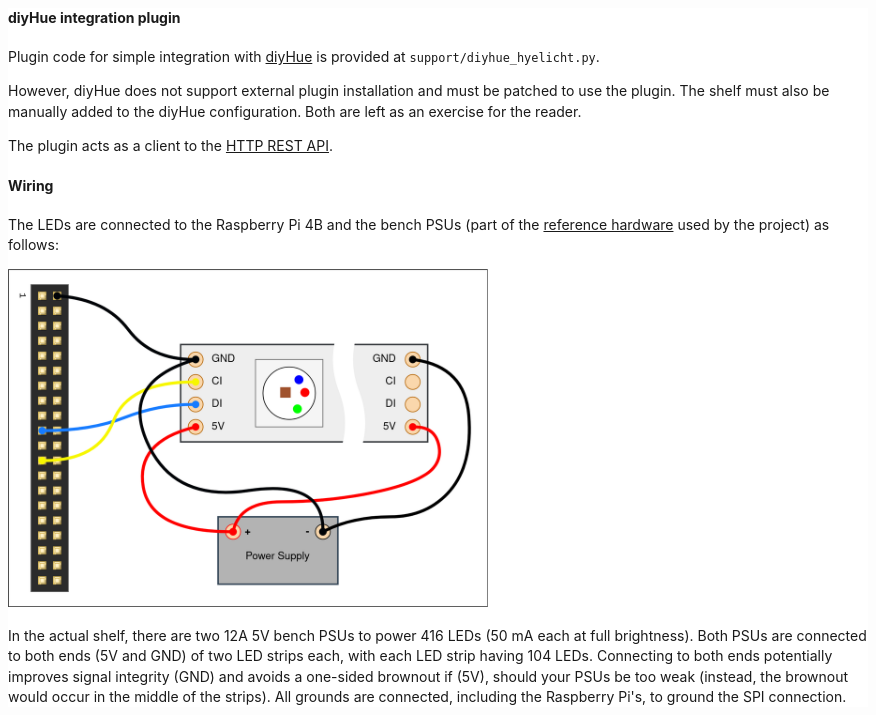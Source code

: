 #### diyHue integration plugin

Plugin code for simple integration with [diyHue](https://diyhue.org/) is provided at `support/diyhue_hyelicht.py`.

However, diyHue does not support external plugin installation and must be patched to use the plugin. The shelf must also be manually added to the diyHue configuration. Both are left as an exercise for the reader.

The plugin acts as a client to the [HTTP REST API](#http-rest-api).

#### Wiring

The LEDs are connected to the Raspberry Pi 4B and the bench PSUs (part of the [reference hardware](#supported-platforms) used by the project) as follows:

<img src="docs/wiring_diagram.png?raw=true" alt="Wiring diagram for Raspberry Pi and LEDS" width="480"/>

In the actual shelf, there are two 12A 5V bench PSUs to power 416 LEDs (50 mA each at full brightness). Both PSUs are connected to both ends (5V and GND) of two LED strips each, with each LED strip having 104 LEDs. Connecting to both ends potentially improves signal integrity (GND) and avoids a one-sided brownout if (5V), should your PSUs be too weak (instead, the brownout would occur in the middle of the strips). All grounds are connected, including the Raspberry Pi's, to ground the SPI connection.
